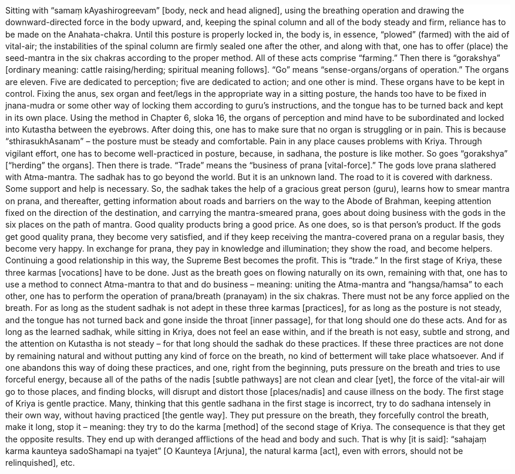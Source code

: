 Sitting with “samaṃ kAyashirogreevam” [body, neck and head aligned], using the breathing operation and drawing the downward-directed force in the body upward, and, keeping the spinal column and all of the body steady and firm, reliance has to be made on the Anahata-chakra. Until this posture is properly locked in, the body is, in essence, “plowed” (farmed) with the aid of vital-air; the instabilities of the spinal column are firmly sealed one after the other, and along with that, one has to offer (place) the seed-mantra in the six chakras according to the proper method. All of these acts comprise “farming.” Then there is “gorakshya” [ordinary meaning: cattle raising/herding; spiritual meaning follows]. “Go” means “sense-organs/organs of operation.” The organs are eleven. Five are dedicated to perception; five are dedicated to action; and one other is mind. These organs have to be kept in control. Fixing the anus, sex organ and feet/legs in the appropriate way in a sitting posture, the hands too have to be fixed in jnana-mudra or some other way of locking them according to guru’s instructions, and the tongue has to be turned back and kept in its own place. Using the method in Chapter 6, sloka 16, the organs of perception and mind have to be subordinated and locked into Kutastha between the eyebrows. After doing this, one has to make sure that no organ is struggling or in pain. This is because “sthirasukhAsanam” – the posture must be steady and comfortable. Pain in any place causes problems with Kriya. Through vigilant effort, one has to become well-practiced in posture, because, in sadhana, the posture is like mother. So goes “gorakshya” [“herding” the organs]. Then there is trade. “Trade” means the “business of prana [vital-force].” The gods love prana slathered with Atma-mantra. The sadhak has to go beyond the world. But it is an unknown land. The road to it is covered with darkness. Some support and help is necessary. So, the sadhak takes the help of a gracious great person (guru), learns how to smear mantra on prana, and thereafter, getting information about roads and barriers on the way to the Abode of Brahman, keeping attention fixed on the direction of the destination, and carrying the mantra-smeared prana, goes about doing business with the gods in the six places on the path of mantra. Good quality products bring a good price. As one does, so is that person’s product. If the gods get good quality prana, they become very satisfied, and if they keep receiving the mantra-covered prana on a regular basis, they become very happy. In exchange for prana, they pay in knowledge and illumination; they show the road, and become helpers. Continuing a good relationship in this way, the Supreme Best becomes the profit. This is “trade.” In the first stage of Kriya, these three karmas [vocations] have to be done. Just as the breath goes on flowing naturally on its own, remaining with that, one has to use a method to connect Atma-mantra to that and do business – meaning: uniting the Atma-mantra and “hangsa/hamsa” to each other, one has to perform the operation of prana/breath (pranayam) in the six chakras. There must not be any force applied on the breath. For as long as the student sadhak is not adept in these three karmas [practices], for as long as the posture is not steady, and the tongue has not turned back and gone inside the throat [inner passage], for that long should one do these acts. And for as long as the learned sadhak, while sitting in Kriya, does not feel an ease within, and if the breath is not easy, subtle and strong, and the attention on Kutastha is not steady – for that long should the sadhak do these practices. If these three practices are not done by remaining natural and without putting any kind of force on the breath, no kind of betterment will take place whatsoever. And if one abandons this way of doing these practices, and one, right from the beginning, puts pressure on the breath and tries to use forceful energy, because all of the paths of the nadis [subtle pathways] are not clean and clear [yet], the force of the vital-air will go to those places, and finding blocks, will disrupt and distort those [places/nadis] and cause illness on the body. The first stage of Kriya is gentle practice. Many, thinking that this gentle sadhana in the first stage is incorrect, try to do sadhana intensely in their own way, without having practiced [the gentle way]. They put pressure on the breath, they forcefully control the breath, make it long, stop it – meaning: they try to do the karma [method] of the second stage of Kriya. The consequence is that they get the opposite results. They end up with deranged afflictions of the head and body and such. That is why [it is said]: “sahajaṃ karma kaunteya sadoShamapi na tyajet” [O Kaunteya [Arjuna], the natural karma [act], even with errors, should not be relinquished], etc.
 